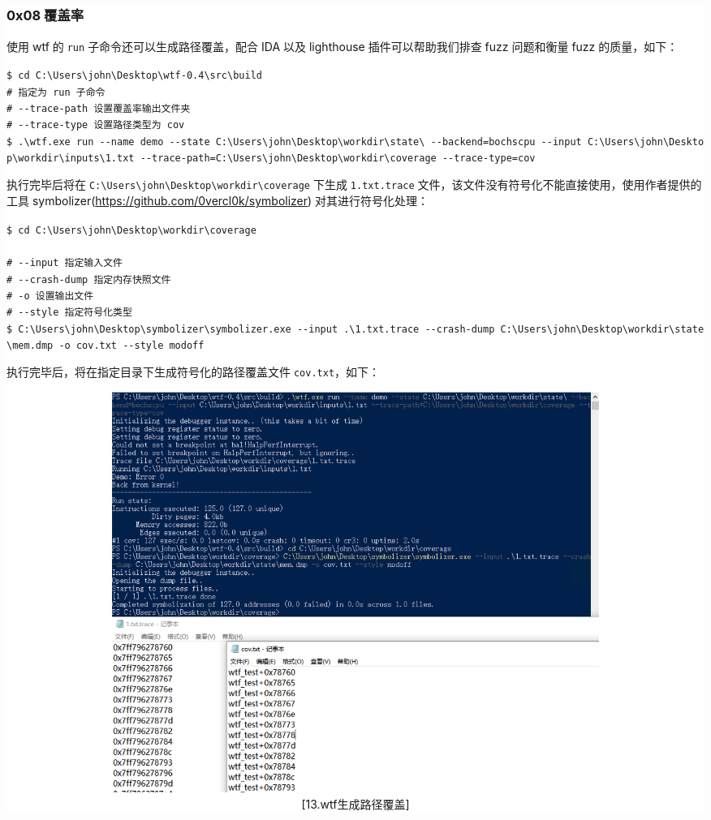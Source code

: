 ### 0x08 覆盖率
使用 wtf 的 `run` 子命令还可以生成路径覆盖，配合 IDA 以及 lighthouse 插件可以帮助我们排查 fuzz 问题和衡量 fuzz 的质量，如下：
```
$ cd C:\Users\john\Desktop\wtf-0.4\src\build
# 指定为 run 子命令
# --trace-path 设置覆盖率输出文件夹
# --trace-type 设置路径类型为 cov
$ .\wtf.exe run --name demo --state C:\Users\john\Desktop\workdir\state\ --backend=bochscpu --input C:\Users\john\Desktop\workdir\inputs\1.txt --trace-path=C:\Users\john\Desktop\workdir\coverage --trace-type=cov
```

执行完毕后将在 `C:\Users\john\Desktop\workdir\coverage` 下生成 `1.txt.trace` 文件，该文件没有符号化不能直接使用，使用作者提供的工具 symbolizer(https://github.com/0vercl0k/symbolizer) 对其进行符号化处理：
```
$ cd C:\Users\john\Desktop\workdir\coverage

# --input 指定输入文件
# --crash-dump 指定内存快照文件
# -o 设置输出文件
# --style 指定符号化类型
$ C:\Users\john\Desktop\symbolizer\symbolizer.exe --input .\1.txt.trace --crash-dump C:\Users\john\Desktop\workdir\state\mem.dmp -o cov.txt --style modoff
```

执行完毕后，将在指定目录下生成符号化的路径覆盖文件 `cov.txt`，如下：
<div align="center">
<img src="images/wtf-generate-coverage.png" width=600>
</br>[13.wtf生成路径覆盖]